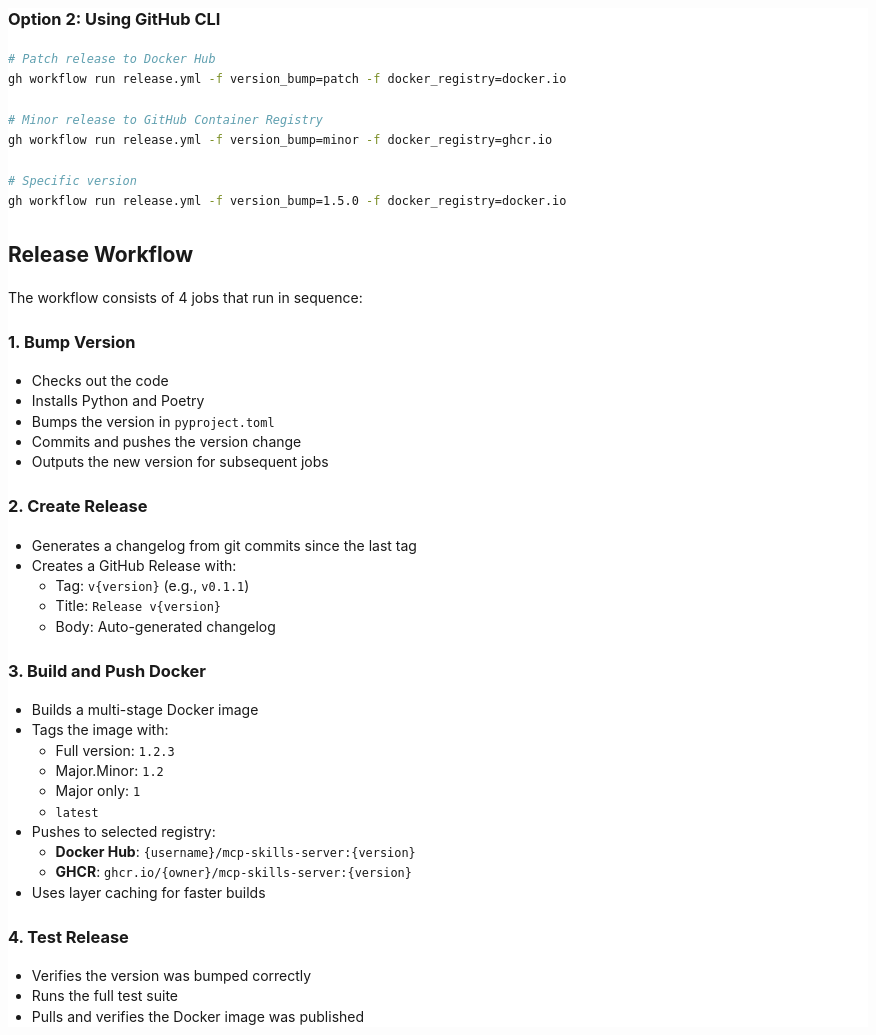 ### Option 2: Using GitHub CLI

```bash
# Patch release to Docker Hub
gh workflow run release.yml -f version_bump=patch -f docker_registry=docker.io

# Minor release to GitHub Container Registry
gh workflow run release.yml -f version_bump=minor -f docker_registry=ghcr.io

# Specific version
gh workflow run release.yml -f version_bump=1.5.0 -f docker_registry=docker.io
```

## Release Workflow

The workflow consists of 4 jobs that run in sequence:

### 1. Bump Version

- Checks out the code
- Installs Python and Poetry
- Bumps the version in `pyproject.toml`
- Commits and pushes the version change
- Outputs the new version for subsequent jobs

### 2. Create Release

- Generates a changelog from git commits since the last tag
- Creates a GitHub Release with:
  - Tag: `v{version}` (e.g., `v0.1.1`)
  - Title: `Release v{version}`
  - Body: Auto-generated changelog

### 3. Build and Push Docker

- Builds a multi-stage Docker image
- Tags the image with:
  - Full version: `1.2.3`
  - Major.Minor: `1.2`
  - Major only: `1`
  - `latest`
- Pushes to selected registry:
  - **Docker Hub**: `{username}/mcp-skills-server:{version}`
  - **GHCR**: `ghcr.io/{owner}/mcp-skills-server:{version}`
- Uses layer caching for faster builds

### 4. Test Release

- Verifies the version was bumped correctly
- Runs the full test suite
- Pulls and verifies the Docker image was published
